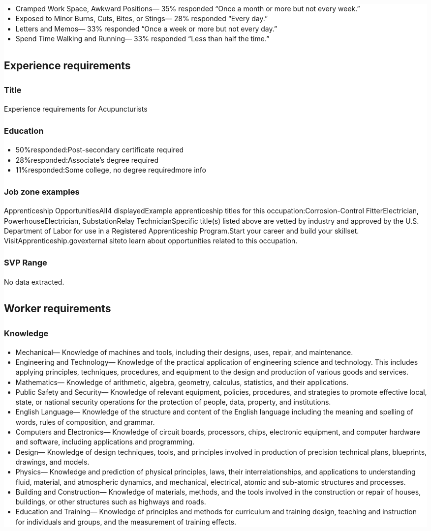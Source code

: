 - Cramped Work Space, Awkward Positions— 35% responded “Once a month or more but not every week.”
- Exposed to Minor Burns, Cuts, Bites, or Stings— 28% responded “Every day.”
- Letters and Memos— 33% responded “Once a week or more but not every day.”
- Spend Time Walking and Running— 33% responded “Less than half the time.”

## Experience requirements
### Title
Experience requirements for Acupuncturists

### Education
- 50%responded:Post-secondary certificate required
- 28%responded:Associate’s degree required
- 11%responded:Some college, no degree requiredmore info

### Job zone examples
Apprenticeship OpportunitiesAll4 displayedExample apprenticeship titles for this occupation:Corrosion-Control FitterElectrician, PowerhouseElectrician, SubstationRelay TechnicianSpecific title(s) listed above are vetted by industry and approved by the U.S. Department of Labor for use in a Registered Apprenticeship Program.Start your career and build your skillset. VisitApprenticeship.govexternal siteto learn about opportunities related to this occupation.

### SVP Range
No data extracted.

## Worker requirements
### Knowledge
- Mechanical— Knowledge of machines and tools, including their designs, uses, repair, and maintenance.
- Engineering and Technology— Knowledge of the practical application of engineering science and technology. This includes applying principles, techniques, procedures, and equipment to the design and production of various goods and services.
- Mathematics— Knowledge of arithmetic, algebra, geometry, calculus, statistics, and their applications.
- Public Safety and Security— Knowledge of relevant equipment, policies, procedures, and strategies to promote effective local, state, or national security operations for the protection of people, data, property, and institutions.
- English Language— Knowledge of the structure and content of the English language including the meaning and spelling of words, rules of composition, and grammar.
- Computers and Electronics— Knowledge of circuit boards, processors, chips, electronic equipment, and computer hardware and software, including applications and programming.
- Design— Knowledge of design techniques, tools, and principles involved in production of precision technical plans, blueprints, drawings, and models.
- Physics— Knowledge and prediction of physical principles, laws, their interrelationships, and applications to understanding fluid, material, and atmospheric dynamics, and mechanical, electrical, atomic and sub-atomic structures and processes.
- Building and Construction— Knowledge of materials, methods, and the tools involved in the construction or repair of houses, buildings, or other structures such as highways and roads.
- Education and Training— Knowledge of principles and methods for curriculum and training design, teaching and instruction for individuals and groups, and the measurement of training effects.
